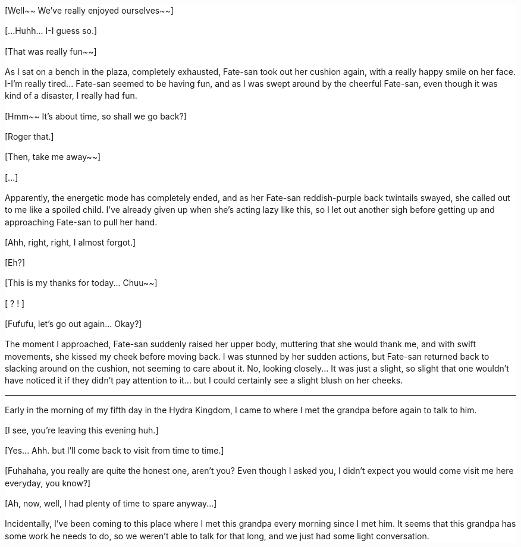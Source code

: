 [Well\~\~ We’ve really enjoyed ourselves\~\~]

[...Huhh... I-I guess so.]

[That was really fun\~\~]

As I sat on a bench in the plaza, completely exhausted, Fate-san took out her
cushion again, with a really happy smile on her face. I-I’m really tired...
Fate-san seemed to be having fun, and as I was swept around by the cheerful
Fate-san, even though it was kind of a disaster, I really had fun.

[Hmm\~\~ It’s about time, so shall we go back?]

[Roger that.]

[Then, take me away\~\~]

[...]

Apparently, the energetic mode has completely ended, and as her Fate-san
reddish-purple back twintails swayed, she called out to me like a spoiled child.
I’ve already given up when she’s acting lazy like this, so I let out another
sigh before getting up and approaching Fate-san to pull her hand.

[Ahh, right, right, I almost forgot.]

[Eh?]

[This is my thanks for today... Chuu\~\~]

[ ? ! ]

[Fufufu, let’s go out again... Okay?]

The moment I approached, Fate-san suddenly raised her upper body, muttering that
she would thank me, and with swift movements, she kissed my cheek before moving
back. I was stunned by her sudden actions, but Fate-san returned back to
slacking around on the cushion, not seeming to care about it. No, looking
closely... It was just a slight, so slight that one wouldn’t have noticed it if
they didn’t pay attention to it... but I could certainly see a slight blush on
her cheeks.

---

Early in the morning of my fifth day in the Hydra Kingdom, I came to where I met
the grandpa before again to talk to him.

[I see, you’re leaving this evening huh.]

[Yes... Ahh. but I’ll come back to visit from time to time.]

[Fuhahaha, you really are quite the honest one, aren’t you? Even though I asked
you, I didn’t expect you would come visit me here everyday, you know?]

[Ah, now, well, I had plenty of time to spare anyway...]

Incidentally, I’ve been coming to this place where I met this grandpa every
morning since I met him. It seems that this grandpa has some work he needs to
do, so we weren’t able to talk for that long, and we just had some light
conversation.
